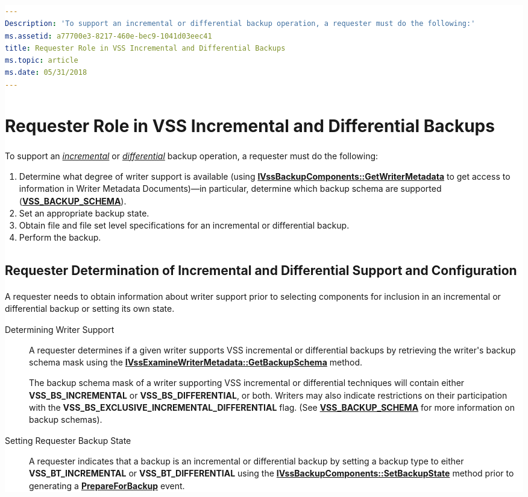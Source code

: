 ```yaml
---
Description: 'To support an incremental or differential backup operation, a requester must do the following:'
ms.assetid: a77700e3-8217-460e-bec9-1041d03eec41
title: Requester Role in VSS Incremental and Differential Backups
ms.topic: article
ms.date: 05/31/2018
---
```


# Requester Role in VSS Incremental and Differential Backups

To support an [*incremental*](vssgloss-i.md) or [*differential*](vssgloss-d.md) backup operation, a requester must do the following:

1.  Determine what degree of writer support is available (using [**IVssBackupComponents::GetWriterMetadata**](/windows/desktop/api/VsBackup/nf-vsbackup-ivssbackupcomponents-getwritermetadata) to get access to information in Writer Metadata Documents)—in particular, determine which backup schema are supported ([**VSS\_BACKUP\_SCHEMA**](/windows/desktop/api/Vss/ne-vss-vss_backup_schema)).
2.  Set an appropriate backup state.
3.  Obtain file and file set level specifications for an incremental or differential backup.
4.  Perform the backup.

## Requester Determination of Incremental and Differential Support and Configuration

A requester needs to obtain information about writer support prior to selecting components for inclusion in an incremental or differential backup or setting its own state.

<dl> <dt>

<span id="Determining_Writer_Support"></span><span id="determining_writer_support"></span><span id="DETERMINING_WRITER_SUPPORT"></span>Determining Writer Support
</dt> <dd>

A requester determines if a given writer supports VSS incremental or differential backups by retrieving the writer's backup schema mask using the [**IVssExamineWriterMetadata::GetBackupSchema**](/windows/desktop/api/VsBackup/nf-vsbackup-ivssexaminewritermetadata-getbackupschema) method.

The backup schema mask of a writer supporting VSS incremental or differential techniques will contain either **VSS\_BS\_INCREMENTAL** or **VSS\_BS\_DIFFERENTIAL**, or both. Writers may also indicate restrictions on their participation with the **VSS\_BS\_EXCLUSIVE\_INCREMENTAL\_DIFFERENTIAL** flag. (See [**VSS\_BACKUP\_SCHEMA**](/windows/desktop/api/Vss/ne-vss-vss_backup_schema) for more information on backup schemas).

</dd> <dt>

<span id="Setting_Requester_Backup_State"></span><span id="setting_requester_backup_state"></span><span id="SETTING_REQUESTER_BACKUP_STATE"></span>Setting Requester Backup State
</dt> <dd>

A requester indicates that a backup is an incremental or differential backup by setting a backup type to either **VSS\_BT\_INCREMENTAL** or **VSS\_BT\_DIFFERENTIAL** using the [**IVssBackupComponents::SetBackupState**](/windows/desktop/api/VsBackup/nf-vsbackup-ivssbackupcomponents-setbackupstate) method prior to generating a [**PrepareForBackup**](/windows/desktop/api/VsBackup/nf-vsbackup-ivssbackupcomponents-prepareforbackup) event.

